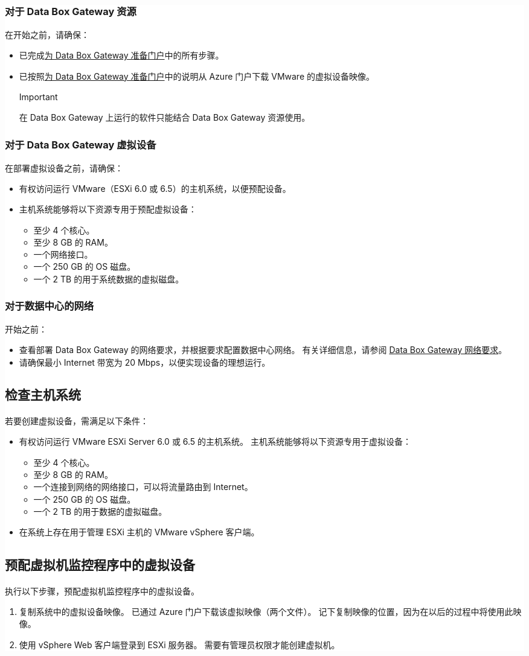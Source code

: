 ### <a name="for-the-data-box-gateway-resource"></a>对于 Data Box Gateway 资源

在开始之前，请确保：

* 已完成[为 Data Box Gateway 准备门户](data-box-gateway-deploy-prep.md)中的所有步骤。
* 已按照[为 Data Box Gateway 准备门户](data-box-gateway-deploy-prep.md)中的说明从 Azure 门户下载 VMware 的虚拟设备映像。

  > [!IMPORTANT]
  > 在 Data Box Gateway 上运行的软件只能结合 Data Box Gateway 资源使用。

### <a name="for-the-data-box-gateway-virtual-device"></a>对于 Data Box Gateway 虚拟设备

在部署虚拟设备之前，请确保：

* 有权访问运行 VMware（ESXi 6.0 或 6.5）的主机系统，以便预配设备。
* 主机系统能够将以下资源专用于预配虚拟设备：

  * 至少 4 个核心。
  * 至少 8 GB 的 RAM。
  * 一个网络接口。
  * 一个 250 GB 的 OS 磁盘。
  * 一个 2 TB 的用于系统数据的虚拟磁盘。

### <a name="for-the-network-in-datacenter"></a>对于数据中心的网络

开始之前：

- 查看部署 Data Box Gateway 的网络要求，并根据要求配置数据中心网络。 有关详细信息，请参阅 [Data Box Gateway 网络要求](data-box-gateway-system-requirements.md#networking-requirements)。
- 请确保最小 Internet 带宽为 20 Mbps，以便实现设备的理想运行。

## <a name="check-the-host-system"></a>检查主机系统

若要创建虚拟设备，需满足以下条件：

* 有权访问运行 VMware ESXi Server 6.0 或 6.5 的主机系统。 主机系统能够将以下资源专用于虚拟设备：
 
  * 至少 4 个核心。
  * 至少 8 GB 的 RAM。 
  * 一个连接到网络的网络接口，可以将流量路由到 Internet。 
  * 一个 250 GB 的 OS 磁盘。
  * 一个 2 TB 的用于数据的虚拟磁盘。
* 在系统上存在用于管理 ESXi 主机的 VMware vSphere 客户端。


## <a name="provision-a-virtual-device-in-hypervisor"></a>预配虚拟机监控程序中的虚拟设备

执行以下步骤，预配虚拟机监控程序中的虚拟设备。

1. 复制系统中的虚拟设备映像。 已通过 Azure 门户下载该虚拟映像（两个文件）。 记下复制映像的位置，因为在以后的过程中将使用此映像。

2. 使用 vSphere Web 客户端登录到 ESXi 服务器。 需要有管理员权限才能创建虚拟机。
